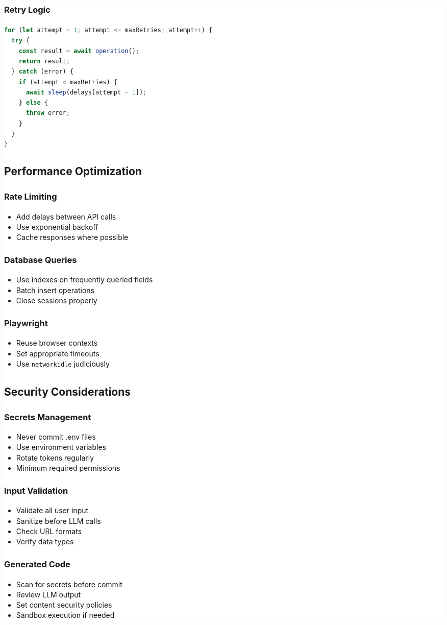 ### Retry Logic
```javascript
for (let attempt = 1; attempt <= maxRetries; attempt++) {
  try {
    const result = await operation();
    return result;
  } catch (error) {
    if (attempt < maxRetries) {
      await sleep(delays[attempt - 1]);
    } else {
      throw error;
    }
  }
}
```

## Performance Optimization

### Rate Limiting
- Add delays between API calls
- Use exponential backoff
- Cache responses where possible

### Database Queries
- Use indexes on frequently queried fields
- Batch insert operations
- Close sessions properly

### Playwright
- Reuse browser contexts
- Set appropriate timeouts
- Use `networkidle` judiciously

## Security Considerations

### Secrets Management
- Never commit .env files
- Use environment variables
- Rotate tokens regularly
- Minimum required permissions

### Input Validation
- Validate all user input
- Sanitize before LLM calls
- Check URL formats
- Verify data types

### Generated Code
- Scan for secrets before commit
- Review LLM output
- Set content security policies
- Sandbox execution if needed
